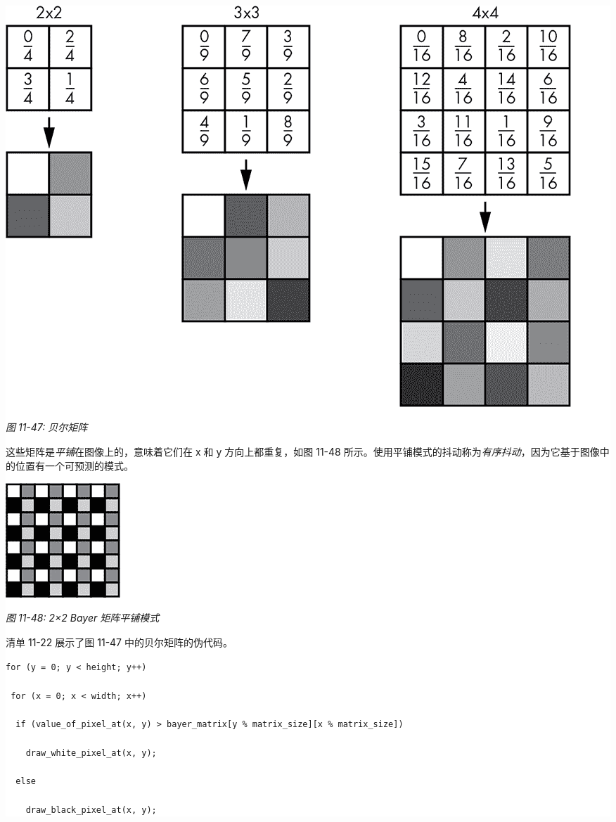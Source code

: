![Image](img/11fig47.jpg)

*图 11-47: 贝尔矩阵*

这些矩阵是*平铺*在图像上的，意味着它们在 x 和 y 方向上都重复，如图 11-48 所示。使用平铺模式的抖动称为*有序抖动*，因为它基于图像中的位置有一个可预测的模式。

![Image](img/11fig48.jpg)

*图 11-48: 2×2 Bayer 矩阵平铺模式*

清单 11-22 展示了图 11-47 中的贝尔矩阵的伪代码。

```
for (y = 0; y < height; y++)

 for (x = 0; x < width; x++)

  if (value_of_pixel_at(x, y) > bayer_matrix[y % matrix_size][x % matrix_size])

    draw_white_pixel_at(x, y);

  else

    draw_black_pixel_at(x, y);
```
